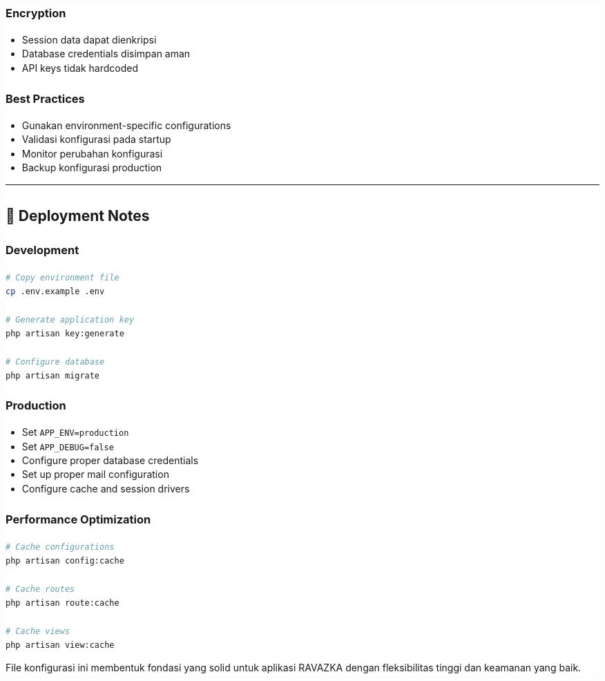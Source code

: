 ### **Encryption**
- Session data dapat dienkripsi
- Database credentials disimpan aman
- API keys tidak hardcoded

### **Best Practices**
- Gunakan environment-specific configurations
- Validasi konfigurasi pada startup
- Monitor perubahan konfigurasi
- Backup konfigurasi production

---

## 🚀 Deployment Notes

### **Development**
```bash
# Copy environment file
cp .env.example .env

# Generate application key
php artisan key:generate

# Configure database
php artisan migrate
```

### **Production**
- Set `APP_ENV=production`
- Set `APP_DEBUG=false`
- Configure proper database credentials
- Set up proper mail configuration
- Configure cache and session drivers

### **Performance Optimization**
```bash
# Cache configurations
php artisan config:cache

# Cache routes
php artisan route:cache

# Cache views
php artisan view:cache
```

File konfigurasi ini membentuk fondasi yang solid untuk aplikasi RAVAZKA dengan fleksibilitas tinggi dan keamanan yang baik.